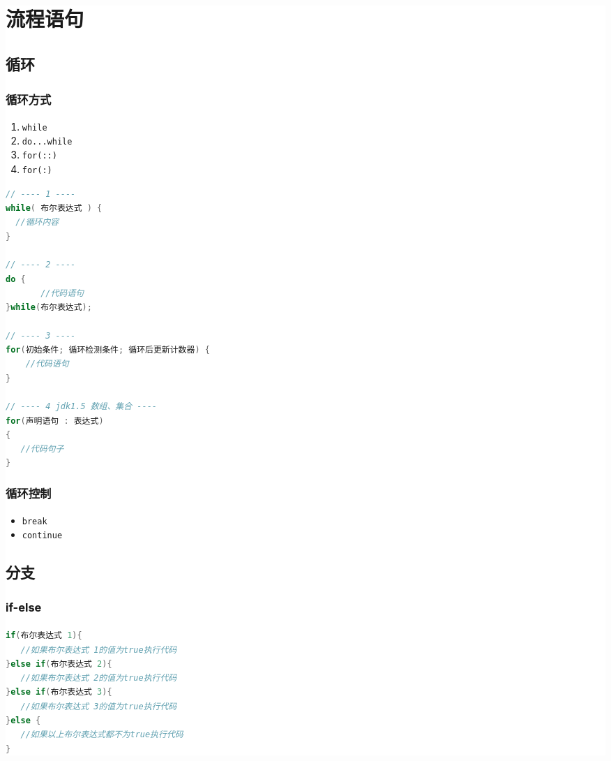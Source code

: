 # 流程语句

## 循环

### 循环方式

1. `while`
2. `do...while`
3. `for(::)`
4. `for(:)`

```java
// ---- 1 ----
while( 布尔表达式 ) {
  //循环内容
}

// ---- 2 ----
do {
       //代码语句
}while(布尔表达式);

// ---- 3 ----
for(初始条件; 循环检测条件; 循环后更新计数器) {
    //代码语句
}

// ---- 4 jdk1.5 数组、集合 ----
for(声明语句 : 表达式)
{
   //代码句子
}
```

### 循环控制

- `break`
- `continue`

## 分支

### if-else

```java
if(布尔表达式 1){
   //如果布尔表达式 1的值为true执行代码
}else if(布尔表达式 2){
   //如果布尔表达式 2的值为true执行代码
}else if(布尔表达式 3){
   //如果布尔表达式 3的值为true执行代码
}else {
   //如果以上布尔表达式都不为true执行代码
}
```

